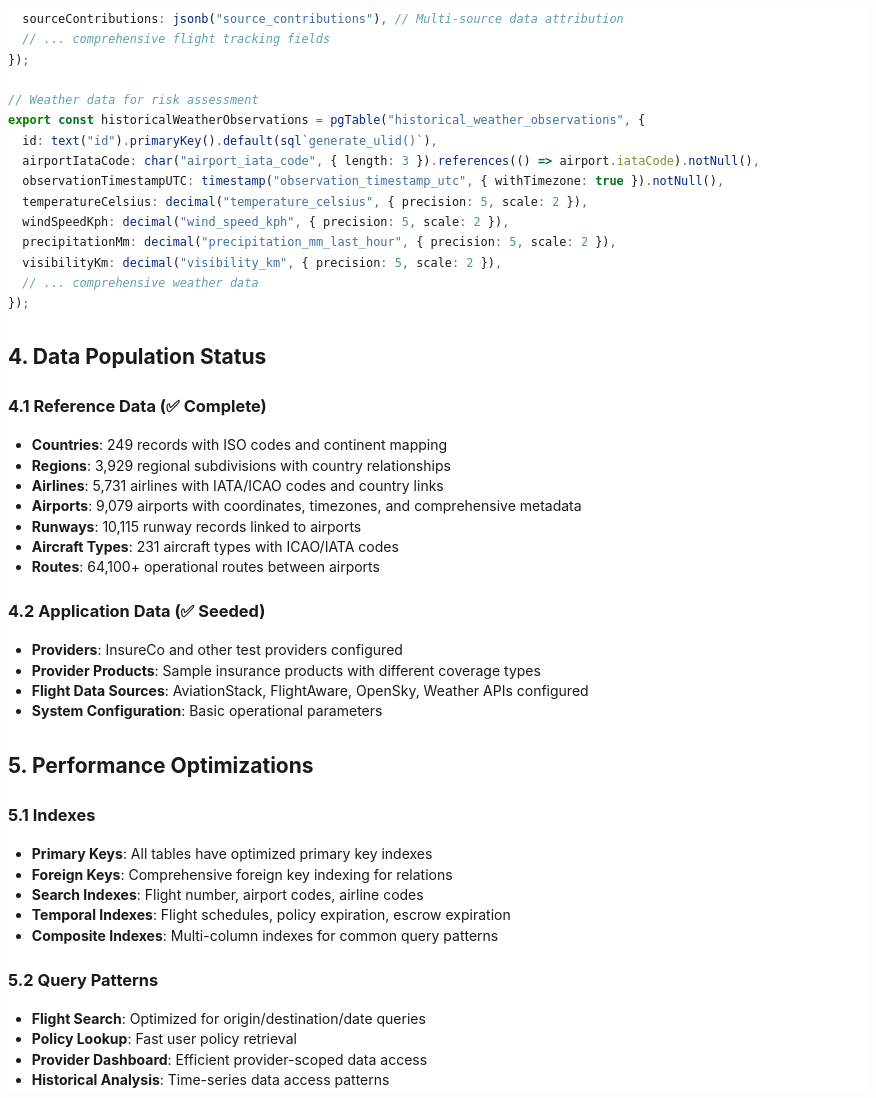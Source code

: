 ```typescript
  sourceContributions: jsonb("source_contributions"), // Multi-source data attribution
  // ... comprehensive flight tracking fields
});

// Weather data for risk assessment
export const historicalWeatherObservations = pgTable("historical_weather_observations", {
  id: text("id").primaryKey().default(sql`generate_ulid()`),
  airportIataCode: char("airport_iata_code", { length: 3 }).references(() => airport.iataCode).notNull(),
  observationTimestampUTC: timestamp("observation_timestamp_utc", { withTimezone: true }).notNull(),
  temperatureCelsius: decimal("temperature_celsius", { precision: 5, scale: 2 }),
  windSpeedKph: decimal("wind_speed_kph", { precision: 5, scale: 2 }),
  precipitationMm: decimal("precipitation_mm_last_hour", { precision: 5, scale: 2 }),
  visibilityKm: decimal("visibility_km", { precision: 5, scale: 2 }),
  // ... comprehensive weather data
});
```

## 4. Data Population Status

### 4.1 Reference Data (✅ Complete)
- **Countries**: 249 records with ISO codes and continent mapping
- **Regions**: 3,929 regional subdivisions with country relationships
- **Airlines**: 5,731 airlines with IATA/ICAO codes and country links
- **Airports**: 9,079 airports with coordinates, timezones, and comprehensive metadata
- **Runways**: 10,115 runway records linked to airports
- **Aircraft Types**: 231 aircraft types with ICAO/IATA codes
- **Routes**: 64,100+ operational routes between airports

### 4.2 Application Data (✅ Seeded)
- **Providers**: InsureCo and other test providers configured
- **Provider Products**: Sample insurance products with different coverage types
- **Flight Data Sources**: AviationStack, FlightAware, OpenSky, Weather APIs configured
- **System Configuration**: Basic operational parameters

## 5. Performance Optimizations

### 5.1 Indexes
- **Primary Keys**: All tables have optimized primary key indexes
- **Foreign Keys**: Comprehensive foreign key indexing for relations
- **Search Indexes**: Flight number, airport codes, airline codes
- **Temporal Indexes**: Flight schedules, policy expiration, escrow expiration
- **Composite Indexes**: Multi-column indexes for common query patterns

### 5.2 Query Patterns
- **Flight Search**: Optimized for origin/destination/date queries
- **Policy Lookup**: Fast user policy retrieval
- **Provider Dashboard**: Efficient provider-scoped data access
- **Historical Analysis**: Time-series data access patterns

